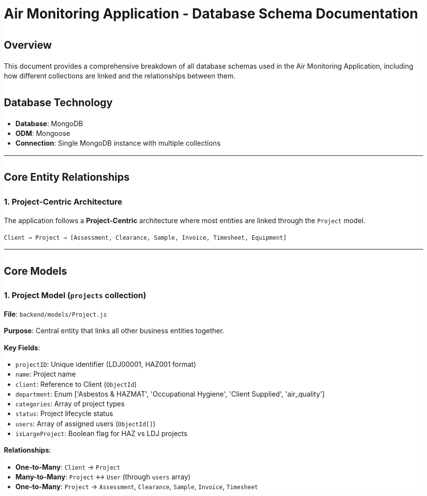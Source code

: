 # Air Monitoring Application - Database Schema Documentation

## Overview
This document provides a comprehensive breakdown of all database schemas used in the Air Monitoring Application, including how different collections are linked and the relationships between them.

## Database Technology
- **Database**: MongoDB
- **ODM**: Mongoose
- **Connection**: Single MongoDB instance with multiple collections

---

## Core Entity Relationships

### 1. Project-Centric Architecture
The application follows a **Project-Centric** architecture where most entities are linked through the `Project` model.

```
Client → Project → [Assessment, Clearance, Sample, Invoice, Timesheet, Equipment]
```

---

## Core Models

### 1. Project Model (`projects` collection)
**File**: `backend/models/Project.js`

**Purpose**: Central entity that links all other business entities together.

**Key Fields**:
- `projectID`: Unique identifier (LDJ00001, HAZ001 format)
- `name`: Project name
- `client`: Reference to Client (`ObjectId`)
- `department`: Enum ['Asbestos & HAZMAT', 'Occupational Hygiene', 'Client Supplied', 'air_quality']
- `categories`: Array of project types
- `status`: Project lifecycle status
- `users`: Array of assigned users (`ObjectId[]`)
- `isLargeProject`: Boolean flag for HAZ vs LDJ projects

**Relationships**:
- **One-to-Many**: `Client` → `Project`
- **Many-to-Many**: `Project` ↔ `User` (through `users` array)
- **One-to-Many**: `Project` → `Assessment`, `Clearance`, `Sample`, `Invoice`, `Timesheet`
